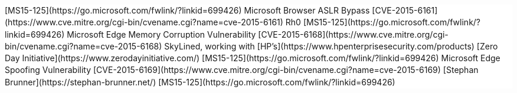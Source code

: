 </td>
</tr>
<tr>
<td style="border:1px solid black;">
[MS15-125](https://go.microsoft.com/fwlink/?linkid=699426)

</td>
<td style="border:1px solid black;">
Microsoft Browser ASLR Bypass

</td>
<td style="border:1px solid black;">
[CVE-2015-6161](https://www.cve.mitre.org/cgi-bin/cvename.cgi?name=cve-2015-6161)

</td>
<td style="border:1px solid black;">
Rh0

</td>
</tr>
<tr>
<td style="border:1px solid black;">
[MS15-125](https://go.microsoft.com/fwlink/?linkid=699426)

</td>
<td style="border:1px solid black;">
Microsoft Edge Memory Corruption Vulnerability

</td>
<td style="border:1px solid black;">
[CVE-2015-6168](https://www.cve.mitre.org/cgi-bin/cvename.cgi?name=cve-2015-6168)

</td>
<td style="border:1px solid black;">
SkyLined, working with [HP’s](https://www.hpenterprisesecurity.com/products) [Zero Day Initiative](https://www.zerodayinitiative.com/)

</td>
</tr>
<tr>
<td style="border:1px solid black;">
[MS15-125](https://go.microsoft.com/fwlink/?linkid=699426)

</td>
<td style="border:1px solid black;">
Microsoft Edge Spoofing Vulnerability

</td>
<td style="border:1px solid black;">
[CVE-2015-6169](https://www.cve.mitre.org/cgi-bin/cvename.cgi?name=cve-2015-6169)

</td>
<td style="border:1px solid black;">
[Stephan Brunner](https://stephan-brunner.net/)

</td>
</tr>
<tr>
<td style="border:1px solid black;">
[MS15-125](https://go.microsoft.com/fwlink/?linkid=699426)
